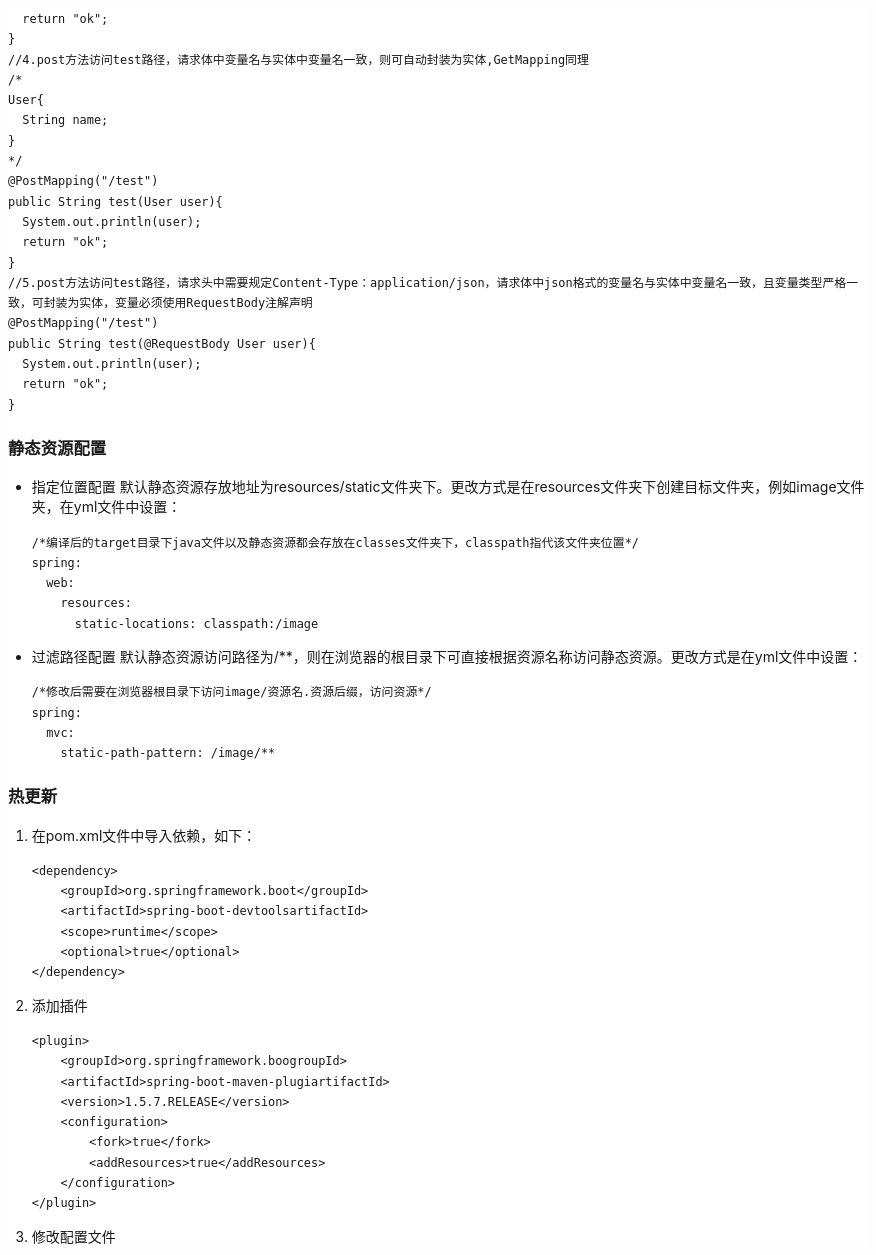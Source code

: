 ```
  return "ok";
}
//4.post方法访问test路径，请求体中变量名与实体中变量名一致，则可自动封装为实体,GetMapping同理
/*
User{
  String name;
}
*/
@PostMapping("/test")
public String test(User user){
  System.out.println(user);
  return "ok";
}
//5.post方法访问test路径，请求头中需要规定Content-Type：application/json，请求体中json格式的变量名与实体中变量名一致，且变量类型严格一致，可封装为实体，变量必须使用RequestBody注解声明
@PostMapping("/test")
public String test(@RequestBody User user){
  System.out.println(user);
  return "ok";
}
```
### <a id='静态资源配置'></a>静态资源配置
* 指定位置配置
  默认静态资源存放地址为resources/static文件夹下。更改方式是在resources文件夹下创建目标文件夹，例如image文件夹，在yml文件中设置：
  ```
  /*编译后的target目录下java文件以及静态资源都会存放在classes文件夹下，classpath指代该文件夹位置*/
  spring:
    web:
      resources:
        static-locations: classpath:/image
  ```
* 过滤路径配置
  默认静态资源访问路径为/**，则在浏览器的根目录下可直接根据资源名称访问静态资源。更改方式是在yml文件中设置：
  ```
  /*修改后需要在浏览器根目录下访问image/资源名.资源后缀，访问资源*/
  spring:
    mvc:
      static-path-pattern: /image/**
  ```
### <a id='热更新'></a>热更新
1. 在pom.xml文件中导入依赖，如下：
    ```
    <dependency>
        <groupId>org.springframework.boot</groupId>
        <artifactId>spring-boot-devtoolsartifactId>
        <scope>runtime</scope>
        <optional>true</optional>
    </dependency>
    ```
1. 添加插件
    ```
    <plugin>
        <groupId>org.springframework.boogroupId>
        <artifactId>spring-boot-maven-plugiartifactId>
        <version>1.5.7.RELEASE</version>
        <configuration>
            <fork>true</fork>
            <addResources>true</addResources>
        </configuration>
    </plugin>
    ```
1. 修改配置文件